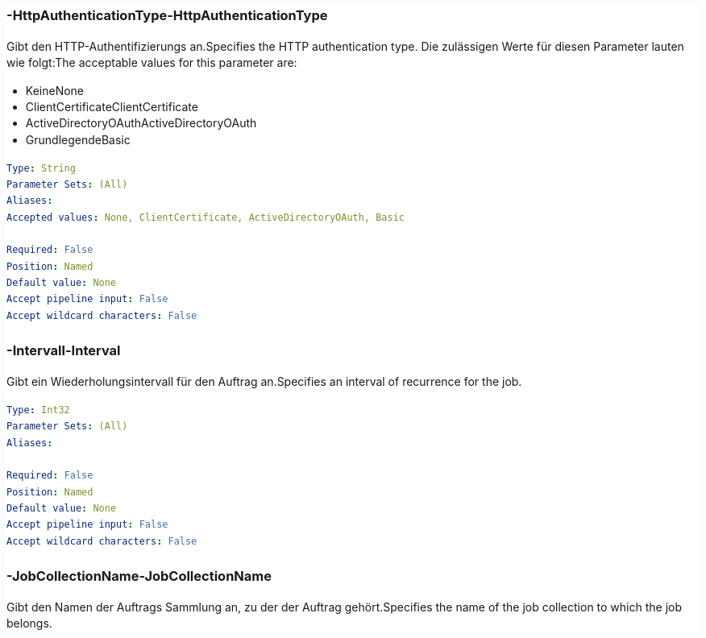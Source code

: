 ### <span data-ttu-id="d9ce8-139">-HttpAuthenticationType</span><span class="sxs-lookup"><span data-stu-id="d9ce8-139">-HttpAuthenticationType</span></span>
<span data-ttu-id="d9ce8-140">Gibt den HTTP-Authentifizierungs an.</span><span class="sxs-lookup"><span data-stu-id="d9ce8-140">Specifies the HTTP authentication type.</span></span>
<span data-ttu-id="d9ce8-141">Die zulässigen Werte für diesen Parameter lauten wie folgt:</span><span class="sxs-lookup"><span data-stu-id="d9ce8-141">The acceptable values for this parameter are:</span></span>

- <span data-ttu-id="d9ce8-142">Keine</span><span class="sxs-lookup"><span data-stu-id="d9ce8-142">None</span></span> 
- <span data-ttu-id="d9ce8-143">ClientCertificate</span><span class="sxs-lookup"><span data-stu-id="d9ce8-143">ClientCertificate</span></span> 
- <span data-ttu-id="d9ce8-144">ActiveDirectoryOAuth</span><span class="sxs-lookup"><span data-stu-id="d9ce8-144">ActiveDirectoryOAuth</span></span> 
- <span data-ttu-id="d9ce8-145">Grundlegende</span><span class="sxs-lookup"><span data-stu-id="d9ce8-145">Basic</span></span>

```yaml
Type: String
Parameter Sets: (All)
Aliases: 
Accepted values: None, ClientCertificate, ActiveDirectoryOAuth, Basic

Required: False
Position: Named
Default value: None
Accept pipeline input: False
Accept wildcard characters: False
```

### <span data-ttu-id="d9ce8-146">-Intervall</span><span class="sxs-lookup"><span data-stu-id="d9ce8-146">-Interval</span></span>
<span data-ttu-id="d9ce8-147">Gibt ein Wiederholungsintervall für den Auftrag an.</span><span class="sxs-lookup"><span data-stu-id="d9ce8-147">Specifies an interval of recurrence for the job.</span></span>

```yaml
Type: Int32
Parameter Sets: (All)
Aliases: 

Required: False
Position: Named
Default value: None
Accept pipeline input: False
Accept wildcard characters: False
```

### <span data-ttu-id="d9ce8-148">-JobCollectionName</span><span class="sxs-lookup"><span data-stu-id="d9ce8-148">-JobCollectionName</span></span>
<span data-ttu-id="d9ce8-149">Gibt den Namen der Auftrags Sammlung an, zu der der Auftrag gehört.</span><span class="sxs-lookup"><span data-stu-id="d9ce8-149">Specifies the name of the job collection to which the job belongs.</span></span>
